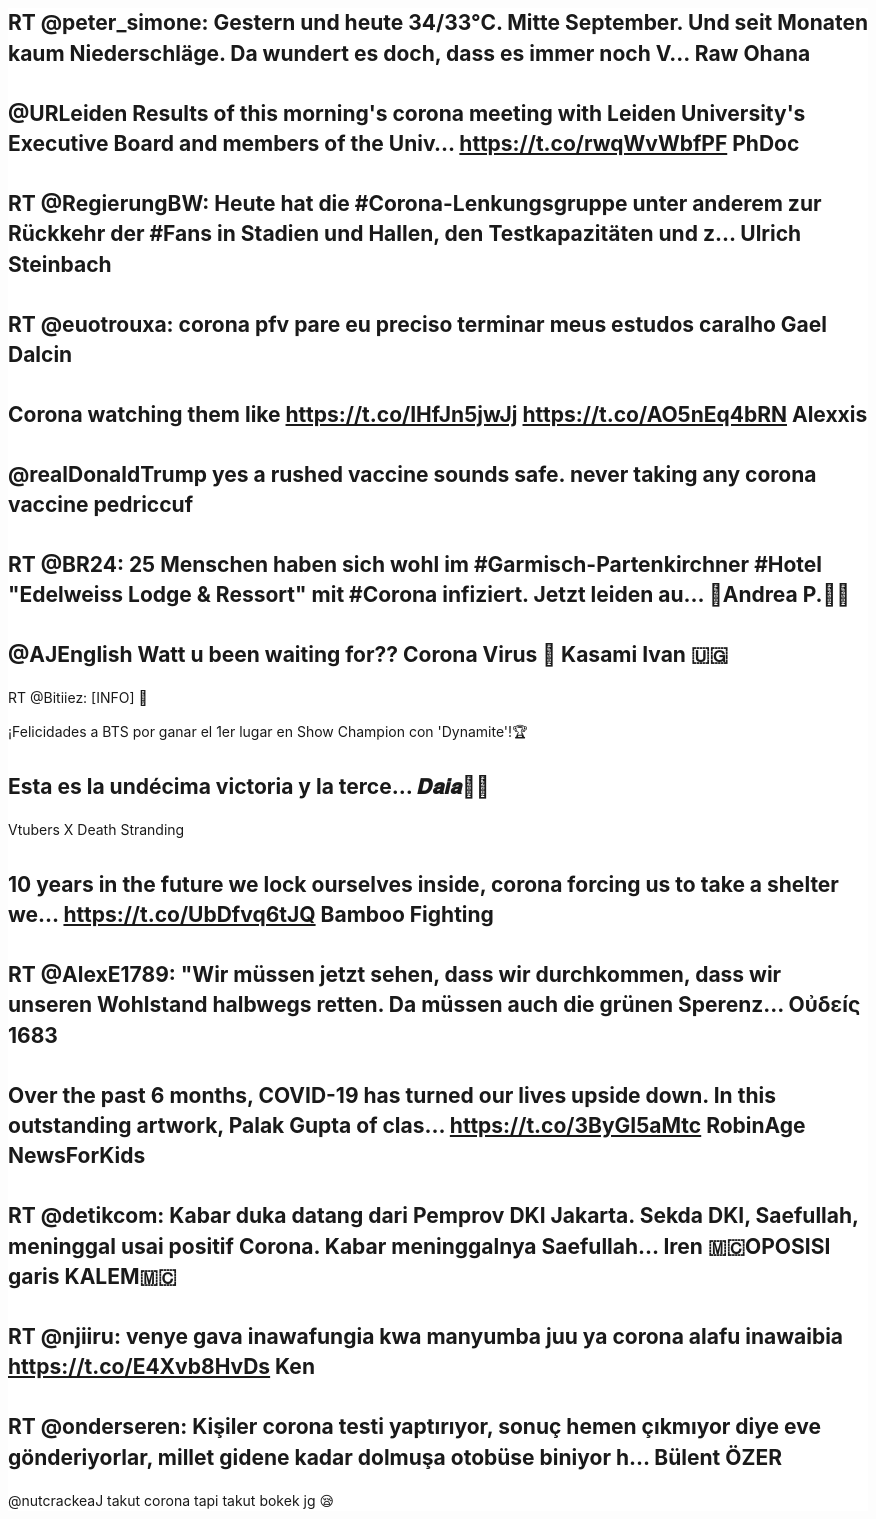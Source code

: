 RT @peter_simone: Gestern und heute 34/33°C. Mitte September. Und seit Monaten kaum Niederschläge. Da wundert es doch, dass es immer noch V…
Raw Ohana
--------------------------------------------------------------------------------
@URLeiden Results of this morning's corona meeting with Leiden University's Executive Board and members of the Univ… https://t.co/rwqWvWbfPF
PhDoc
--------------------------------------------------------------------------------
RT @RegierungBW: Heute hat die #Corona-Lenkungsgruppe unter anderem zur Rückkehr der #Fans in Stadien und Hallen, den Testkapazitäten und z…
Ulrich Steinbach
--------------------------------------------------------------------------------
RT @euotrouxa: corona pfv pare eu preciso terminar meus estudos caralho
Gael Dalcin
--------------------------------------------------------------------------------
Corona watching them like https://t.co/IHfJn5jwJj https://t.co/AO5nEq4bRN
Alexxis
--------------------------------------------------------------------------------
@realDonaldTrump yes a rushed vaccine sounds safe. never taking any corona vaccine
pedriccuf
--------------------------------------------------------------------------------
RT @BR24: 25 Menschen haben sich wohl im #Garmisch-Partenkirchner #Hotel "Edelweiss Lodge &amp; Ressort" mit #Corona infiziert. Jetzt leiden au…
🤜Andrea P.🤛🏾
--------------------------------------------------------------------------------
@AJEnglish Watt u been waiting for?? Corona Virus 🦠
Kasami Ivan 🇺🇬
--------------------------------------------------------------------------------
RT @Bitiiez: [INFO] 📰

¡Felicidades a BTS por ganar el 1er lugar en Show Champion con 'Dynamite'!🏆

Esta es la undécima victoria y la terce…
𝑫𝒂𝒊𝒂🌸🍃
--------------------------------------------------------------------------------
Vtubers X Death Stranding

10 years in the future we lock ourselves inside, corona forcing us to take a shelter we… https://t.co/UbDfvq6tJQ
Bamboo Fighting
--------------------------------------------------------------------------------
RT @AlexE1789: "Wir müssen jetzt sehen, dass wir durchkommen, dass wir unseren Wohlstand halbwegs retten. Da müssen auch die grünen Sperenz…
Οὐδεíς 1683
--------------------------------------------------------------------------------
Over the past 6 months, COVID-19 has turned our lives upside down. In this outstanding artwork, Palak Gupta of clas… https://t.co/3ByGI5aMtc
RobinAge NewsForKids
--------------------------------------------------------------------------------
RT @detikcom: Kabar duka datang dari Pemprov DKI Jakarta. Sekda DKI, Saefullah, meninggal usai positif Corona. Kabar meninggalnya Saefullah…
Iren 🇲🇨OPOSISI garis KALEM🇲🇨
--------------------------------------------------------------------------------
RT @njiiru: venye gava inawafungia kwa manyumba juu ya corona alafu inawaibia https://t.co/E4Xvb8HvDs
Ken
--------------------------------------------------------------------------------
RT @onderseren: Kişiler corona testi yaptırıyor, sonuç hemen çıkmıyor diye eve gönderiyorlar, millet gidene kadar dolmuşa otobüse biniyor h…
Bülent ÖZER
--------------------------------------------------------------------------------
@nutcrackeaJ takut corona tapi takut bokek jg 😪